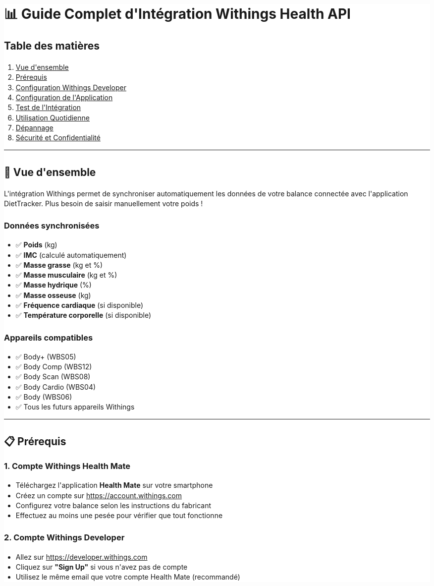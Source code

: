 # 📊 Guide Complet d'Intégration Withings Health API

## Table des matières
1. [Vue d'ensemble](#vue-densemble)
2. [Prérequis](#prérequis)
3. [Configuration Withings Developer](#configuration-withings-developer)
4. [Configuration de l'Application](#configuration-de-lapplication)
5. [Test de l'Intégration](#test-de-lintégration)
6. [Utilisation Quotidienne](#utilisation-quotidienne)
7. [Dépannage](#dépannage)
8. [Sécurité et Confidentialité](#sécurité-et-confidentialité)

---

## 🎯 Vue d'ensemble

L'intégration Withings permet de synchroniser automatiquement les données de votre balance connectée avec l'application DietTracker. Plus besoin de saisir manuellement votre poids !

### Données synchronisées
- ✅ **Poids** (kg)
- ✅ **IMC** (calculé automatiquement)
- ✅ **Masse grasse** (kg et %)
- ✅ **Masse musculaire** (kg et %)
- ✅ **Masse hydrique** (%)
- ✅ **Masse osseuse** (kg)
- ✅ **Fréquence cardiaque** (si disponible)
- ✅ **Température corporelle** (si disponible)

### Appareils compatibles
- ✅ Body+ (WBS05)
- ✅ Body Comp (WBS12)
- ✅ Body Scan (WBS08)
- ✅ Body Cardio (WBS04)
- ✅ Body (WBS06)
- ✅ Tous les futurs appareils Withings

---

## 📋 Prérequis

### 1. Compte Withings Health Mate
- Téléchargez l'application **Health Mate** sur votre smartphone
- Créez un compte sur https://account.withings.com
- Configurez votre balance selon les instructions du fabricant
- Effectuez au moins une pesée pour vérifier que tout fonctionne

### 2. Compte Withings Developer
- Allez sur https://developer.withings.com
- Cliquez sur **"Sign Up"** si vous n'avez pas de compte
- Utilisez le même email que votre compte Health Mate (recommandé)
